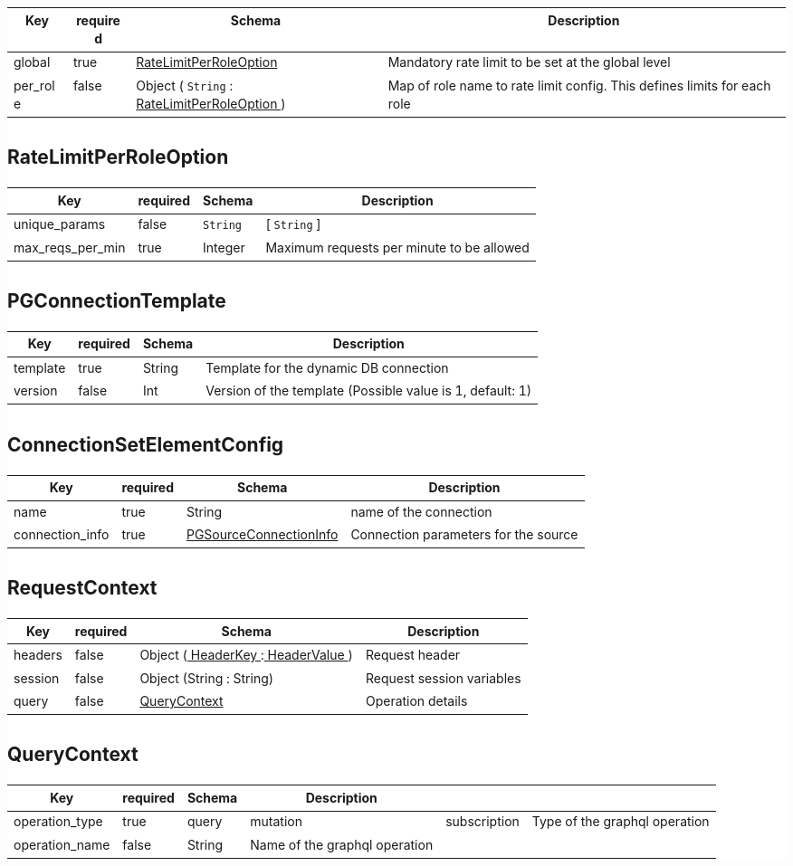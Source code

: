 | Key | required | Schema | Description |
|---|---|---|---|
| global | true | [ RateLimitPerRoleOption ](https://hasura.io/docs/latest/api-reference/syntax-defs/#bigquerytablename/#ratelimitperroleoption) | Mandatory rate limit to be set at the global level |
| per_role | false | Object ( `String` :[ RateLimitPerRoleOption ](https://hasura.io/docs/latest/api-reference/syntax-defs/#bigquerytablename/#ratelimitperroleoption)) | Map of role name to rate limit config. This defines limits for each role |


## RateLimitPerRoleOption​

| Key | required | Schema | Description |
|---|---|---|---|
| unique_params | false |  `String` |[ `String` ] | This would be either fixed value `IP` or a list of Session variables |
| max_reqs_per_min | true | Integer | Maximum requests per minute to be allowed |


## PGConnectionTemplate​

| Key | required | Schema | Description |
|---|---|---|---|
| template | true | String | Template for the dynamic DB connection |
| version | false | Int | Version of the template (Possible value is 1, default: 1) |


## ConnectionSetElementConfig​

| Key | required | Schema | Description |
|---|---|---|---|
| name | true | String | name of the connection |
| connection_info | true | [ PGSourceConnectionInfo ](https://hasura.io/docs/latest/api-reference/syntax-defs/#bigquerytablename/#pgsourceconnectioninfo) | Connection parameters for the source |


## RequestContext​

| Key | required | Schema | Description |
|---|---|---|---|
| headers | false | Object ([ HeaderKey ](https://hasura.io/docs/latest/api-reference/syntax-defs/#bigquerytablename/#headerkey):[ HeaderValue ](https://hasura.io/docs/latest/api-reference/syntax-defs/#bigquerytablename/#headervalue)) | Request header |
| session | false | Object (String : String) | Request session variables |
| query | false | [ QueryContext ](https://hasura.io/docs/latest/api-reference/syntax-defs/#bigquerytablename/#queryContext) | Operation details |


## QueryContext​

| Key | required | Schema | Description |  |  |
|---|---|---|---|---|---|
| operation_type | true | query | mutation | subscription | Type of the graphql operation |
| operation_name | false | String | Name of the graphql operation |  |  |
